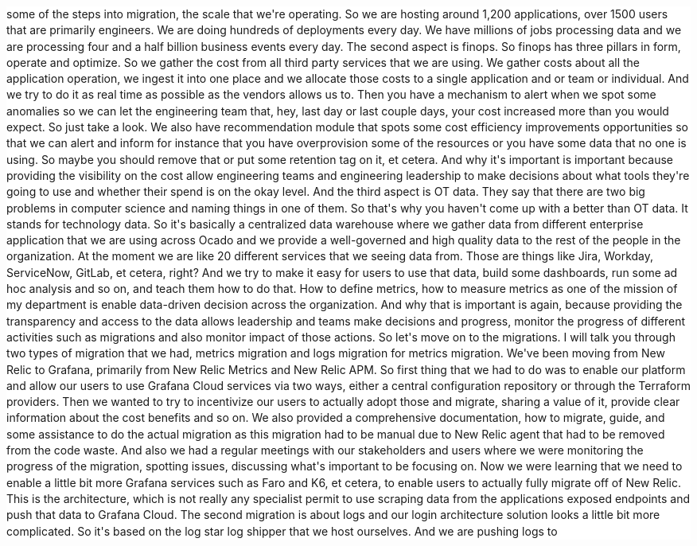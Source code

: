 some of the steps into migration, the scale that we're operating. So we are hosting around
1,200 applications, over 1500 users that
are primarily engineers. We are doing hundreds of
deployments every day. We have millions of jobs processing
data and we are processing four and a half billion
business events every day. The second aspect is finops. So
finops has three pillars in form, operate and optimize. So we gather the cost from all third
party services that we are using. We gather costs about all
the application operation, we ingest it into one place and we
allocate those costs to a single application and or team or individual. And we try to do it as real time as
possible as the vendors allows us to. Then you have a mechanism to alert when
we spot some anomalies so we can let the engineering team that, hey,
last day or last couple days, your cost increased more than you
would expect. So just take a look. We also have recommendation
module that spots some cost efficiency improvements opportunities
so that we can alert and inform for instance that you have overprovision some
of the resources or you have some data that no one is using. So maybe you should remove that or put
some retention tag on it, et cetera. And why it's important is
important because providing
the visibility on the cost allow engineering teams and engineering
leadership to make decisions about what tools they're going
to use and whether their spend is on the okay level. And the third aspect is OT data. They say that there are two big problems
in computer science and naming things in one of them. So that's why you haven't
come up with a better than OT data. It stands for technology data. So it's basically a centralized
data warehouse where we gather data from different enterprise
application that we are using across Ocado and we provide a well-governed and high
quality data to the rest of the people in the organization. At the moment we are like 20
different services that we seeing data from. Those are things like Jira,
Workday, ServiceNow, GitLab, et cetera, right? And we try to make it easy
for users to use that data, build some dashboards, run
some ad hoc analysis and so on, and teach them how to do
that. How to define metrics, how to measure metrics as one of the
mission of my department is enable data-driven decision
across the organization. And why that is important is again, because providing the transparency and
access to the data allows leadership and teams make decisions and progress, monitor the progress of
different activities such as
migrations and also monitor impact of those actions. So let's move on to the migrations. I will talk you through two
types of migration that we had, metrics migration and logs
migration for metrics migration. We've been moving from
New Relic to Grafana, primarily from New Relic
Metrics and New Relic APM. So first thing that we had to do was
to enable our platform and allow our users to use Grafana Cloud
services via two ways, either a central configuration
repository or through the Terraform providers.
Then we wanted to try to incentivize our users to actually adopt those and migrate, sharing a value of it, provide clear information about
the cost benefits and so on. We also provided a
comprehensive documentation, how to migrate, guide, and some assistance to do the actual
migration as this migration had to be manual due to New Relic agent that
had to be removed from the code waste. And also we had a regular meetings with
our stakeholders and users where we were monitoring the progress of the
migration, spotting issues, discussing what's important
to be focusing on. Now we were learning that we need to
enable a little bit more Grafana services such as Faro and K6, et cetera, to enable users to actually
fully migrate off of New Relic. This is the architecture, which is not really any specialist
permit to use scraping data from the applications exposed endpoints
and push that data to Grafana Cloud. The second migration is about logs
and our login architecture solution looks a little bit more complicated. So it's based on the log star log
shipper that we host ourselves. And we are pushing logs to